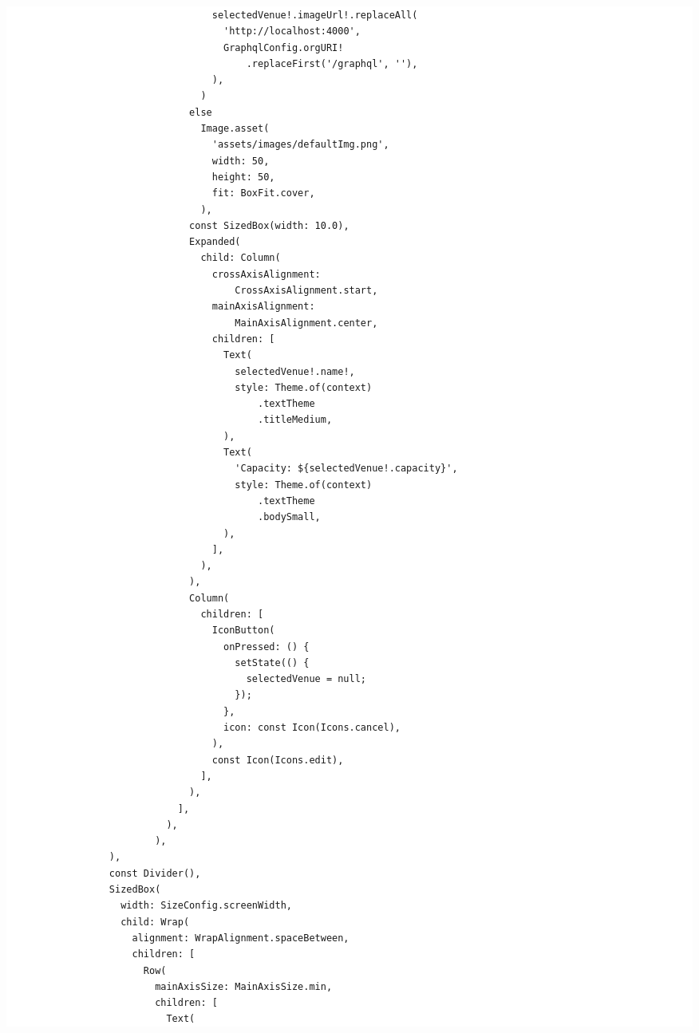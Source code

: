 ``` language-dart
                                    selectedVenue!.imageUrl!.replaceAll(
                                      'http://localhost:4000',
                                      GraphqlConfig.orgURI!
                                          .replaceFirst('/graphql', ''),
                                    ),
                                  )
                                else
                                  Image.asset(
                                    'assets/images/defaultImg.png',
                                    width: 50,
                                    height: 50,
                                    fit: BoxFit.cover,
                                  ),
                                const SizedBox(width: 10.0),
                                Expanded(
                                  child: Column(
                                    crossAxisAlignment:
                                        CrossAxisAlignment.start,
                                    mainAxisAlignment:
                                        MainAxisAlignment.center,
                                    children: [
                                      Text(
                                        selectedVenue!.name!,
                                        style: Theme.of(context)
                                            .textTheme
                                            .titleMedium,
                                      ),
                                      Text(
                                        'Capacity: ${selectedVenue!.capacity}',
                                        style: Theme.of(context)
                                            .textTheme
                                            .bodySmall,
                                      ),
                                    ],
                                  ),
                                ),
                                Column(
                                  children: [
                                    IconButton(
                                      onPressed: () {
                                        setState(() {
                                          selectedVenue = null;
                                        });
                                      },
                                      icon: const Icon(Icons.cancel),
                                    ),
                                    const Icon(Icons.edit),
                                  ],
                                ),
                              ],
                            ),
                          ),
                  ),
                  const Divider(),
                  SizedBox(
                    width: SizeConfig.screenWidth,
                    child: Wrap(
                      alignment: WrapAlignment.spaceBetween,
                      children: [
                        Row(
                          mainAxisSize: MainAxisSize.min,
                          children: [
                            Text(
```